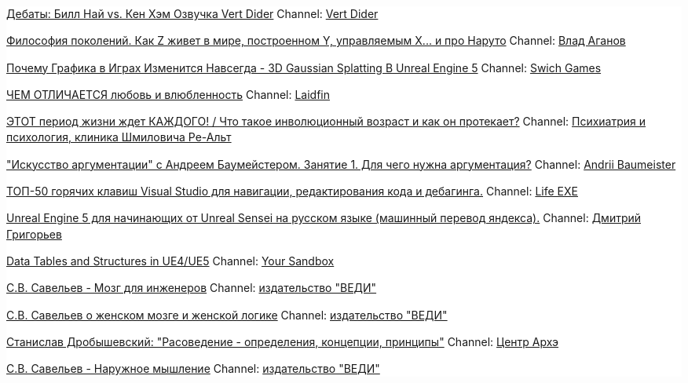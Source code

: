 [Дебаты: Билл Най vs. Кен Хэм Озвучка Vert Dider](https://youtu.be/jXNRIeEiEUw?si=24xHGzhH2souM9iT)
	Channel:
		[Vert Dider](https://www.youtube.com/@VertDiderScience)

[Философия поколений. Как Z живет в мире, построенном Y, управляемым X... и про Наруто](https://youtu.be/UZW6_BKQXho?si=YL645CePb8R6etxZ)
	Channel:
		[Влад Аганов](https://www.youtube.com/@vladaganov)

[Почему Графика в Играх Изменится Навсегда - 3D Gaussian Splatting В Unreal Engine 5](https://youtu.be/8PFaA-6lfQg?si=xF_4FGOyyK5vES2f)
	Channel:
		[Swich Games](https://www.youtube.com/@SwichGames)

[ЧЕМ ОТЛИЧАЕТСЯ любовь и влюбленность](https://youtu.be/ZpEZrqUh2Fo?si=T_tmMX0tgqABZEc3)
	Channel:
		[Laidfin](https://www.youtube.com/@Laidfin)

[ЭТОТ период жизни ждет КАЖДОГО! / Что такое инволюционный возраст и как он протекает?](https://youtu.be/cwl8DjJULrY?si=9p_BHHIqSo4kpSZC)
	Channel:
		[Психиатрия и психология, клиника Шмиловича Ре-Альт](https://www.youtube.com/@re-alt)

["Искусство аргументации" с Андреем Баумейстером. Занятие 1. Для чего нужна аргументация?](https://youtu.be/a6b1iZpDvAo?si=E4zUs3QPvpiin24R)
	Channel:
		[Andrii Baumeister](https://www.youtube.com/@AndriiBaumeister)

[ТОП-50 горячих клавиш Visual Studio для навигации, редактирования кода и дебагинга.](https://youtu.be/19bM12bmgr0?si=3Bt9V831biJL1eW7)
	Channel:
		[Life EXE](https://www.youtube.com/@LifeEXECode)

[Unreal Engine 5 для начинающих от Unreal Sensei на русском языке (машинный перевод яндекса).](https://youtu.be/3N5fRUbo1Yk?si=GV0-u8XNe9ckot27)
	Channel:
		[Дмитрий Григорьев](https://www.youtube.com/@dmgrigorev)

[Data Tables and Structures in UE4/UE5](https://youtu.be/0-Elj9KyA0M?si=cwu1bA1rAAWHBv_5)
	Channel:
		[Your Sandbox](https://www.youtube.com/@YourSandbox)

[С.В. Савельев - Мозг для инженеров](https://youtu.be/MN4cZ4GtjWA?si=Ukp5gQ0JxZEJoXxS)
	Channel:
		[издательство "ВЕДИ"](https://www.youtube.com/@izdatelstvoVEDI)

[С.В. Савельев о женском мозге и женской логике](https://youtu.be/n2oP0g7hRyY?si=Rou8-kYNx33f-dZG)
	Channel:
		[издательство "ВЕДИ"](https://www.youtube.com/@izdatelstvoVEDI)

[Станислав Дробышевский: "Расоведение - определения, концепции, принципы"](https://youtube.com/live/qFC7F7ghce4?si=ox04PbMRtuDf2biw)
	Channel:
		[Центр Архэ](https://www.youtube.com/@arhecenter)

[С.В. Савельев - Наружное мышление](https://youtu.be/jUtqCcOiTq0?si=AA_pq96djk4EyGRV)
	Channel:
		[издательство "ВЕДИ"](https://www.youtube.com/@izdatelstvoVEDI)
